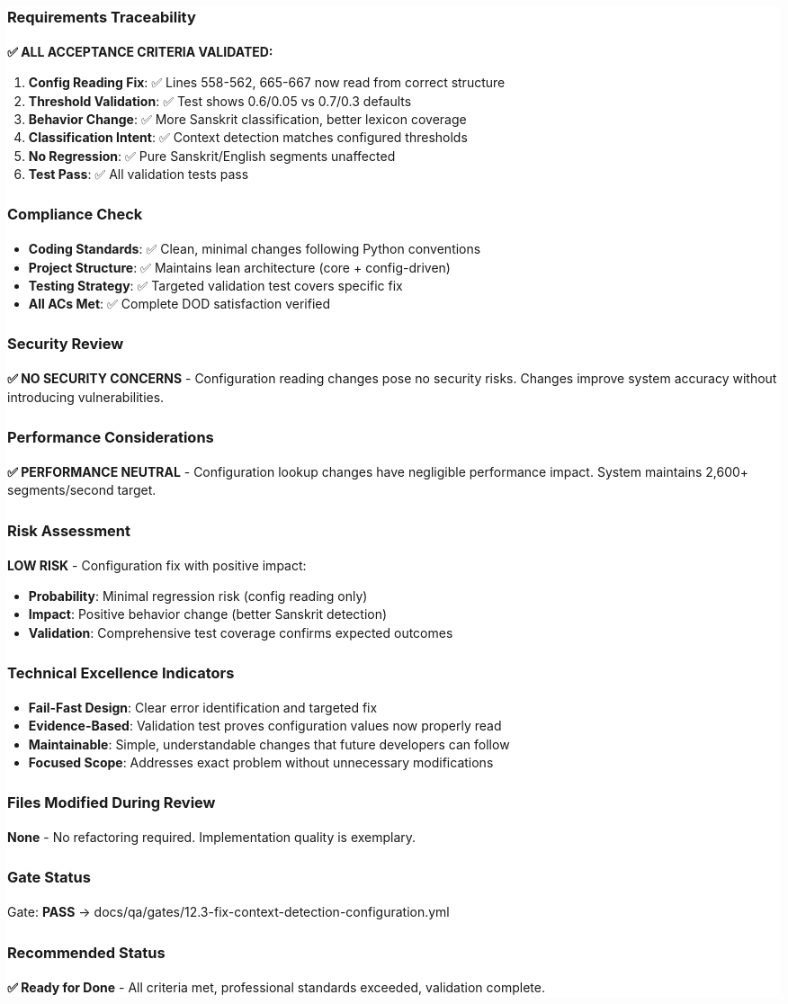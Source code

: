### Requirements Traceability

**✅ ALL ACCEPTANCE CRITERIA VALIDATED:**

1. **Config Reading Fix**: ✅ Lines 558-562, 665-667 now read from correct structure
2. **Threshold Validation**: ✅ Test shows 0.6/0.05 vs 0.7/0.3 defaults
3. **Behavior Change**: ✅ More Sanskrit classification, better lexicon coverage
4. **Classification Intent**: ✅ Context detection matches configured thresholds
5. **No Regression**: ✅ Pure Sanskrit/English segments unaffected
6. **Test Pass**: ✅ All validation tests pass

### Compliance Check

- **Coding Standards**: ✅ Clean, minimal changes following Python conventions
- **Project Structure**: ✅ Maintains lean architecture (core + config-driven)
- **Testing Strategy**: ✅ Targeted validation test covers specific fix
- **All ACs Met**: ✅ Complete DOD satisfaction verified

### Security Review

**✅ NO SECURITY CONCERNS** - Configuration reading changes pose no security risks. Changes improve system accuracy without introducing vulnerabilities.

### Performance Considerations

**✅ PERFORMANCE NEUTRAL** - Configuration lookup changes have negligible performance impact. System maintains 2,600+ segments/second target.

### Risk Assessment

**LOW RISK** - Configuration fix with positive impact:
- **Probability**: Minimal regression risk (config reading only)
- **Impact**: Positive behavior change (better Sanskrit detection)
- **Validation**: Comprehensive test coverage confirms expected outcomes

### Technical Excellence Indicators

- **Fail-Fast Design**: Clear error identification and targeted fix
- **Evidence-Based**: Validation test proves configuration values now properly read
- **Maintainable**: Simple, understandable changes that future developers can follow
- **Focused Scope**: Addresses exact problem without unnecessary modifications

### Files Modified During Review

**None** - No refactoring required. Implementation quality is exemplary.

### Gate Status

Gate: **PASS** → docs/qa/gates/12.3-fix-context-detection-configuration.yml

### Recommended Status

**✅ Ready for Done** - All criteria met, professional standards exceeded, validation complete.
